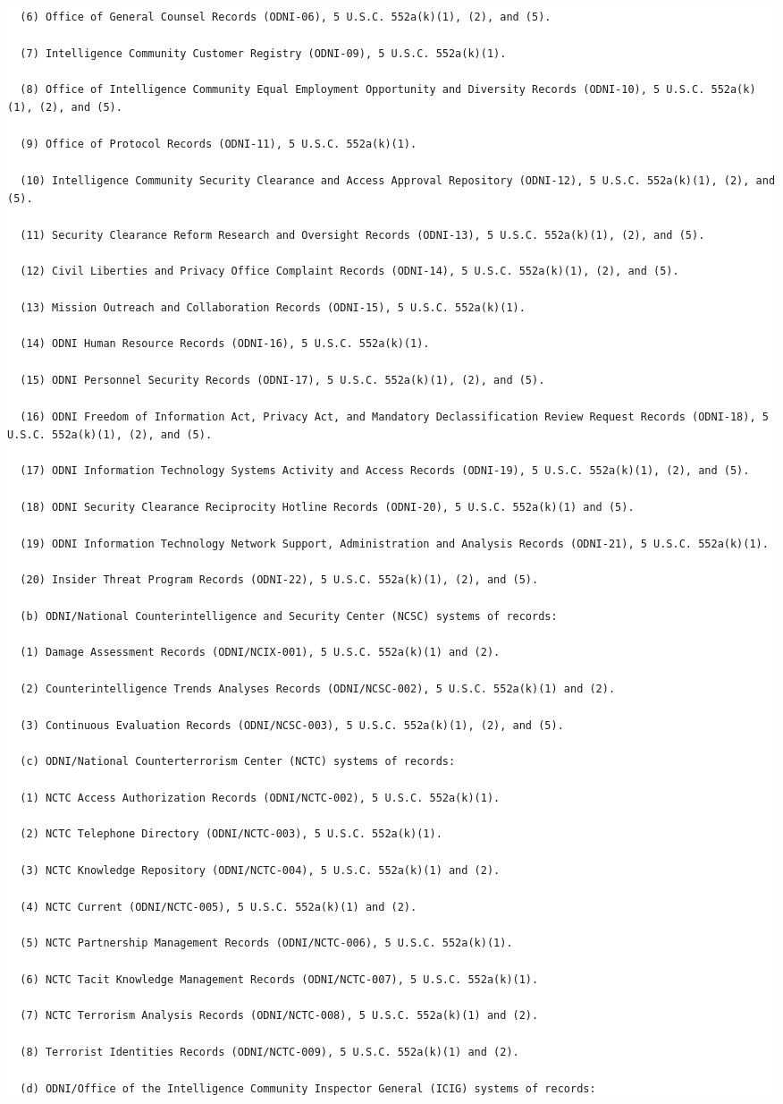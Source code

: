       (6) Office of General Counsel Records (ODNI-06), 5 U.S.C. 552a(k)(1), (2), and (5).

      (7) Intelligence Community Customer Registry (ODNI-09), 5 U.S.C. 552a(k)(1).

      (8) Office of Intelligence Community Equal Employment Opportunity and Diversity Records (ODNI-10), 5 U.S.C. 552a(k)(1), (2), and (5).

      (9) Office of Protocol Records (ODNI-11), 5 U.S.C. 552a(k)(1).

      (10) Intelligence Community Security Clearance and Access Approval Repository (ODNI-12), 5 U.S.C. 552a(k)(1), (2), and (5).

      (11) Security Clearance Reform Research and Oversight Records (ODNI-13), 5 U.S.C. 552a(k)(1), (2), and (5).

      (12) Civil Liberties and Privacy Office Complaint Records (ODNI-14), 5 U.S.C. 552a(k)(1), (2), and (5).

      (13) Mission Outreach and Collaboration Records (ODNI-15), 5 U.S.C. 552a(k)(1).

      (14) ODNI Human Resource Records (ODNI-16), 5 U.S.C. 552a(k)(1).

      (15) ODNI Personnel Security Records (ODNI-17), 5 U.S.C. 552a(k)(1), (2), and (5).

      (16) ODNI Freedom of Information Act, Privacy Act, and Mandatory Declassification Review Request Records (ODNI-18), 5 U.S.C. 552a(k)(1), (2), and (5).

      (17) ODNI Information Technology Systems Activity and Access Records (ODNI-19), 5 U.S.C. 552a(k)(1), (2), and (5).

      (18) ODNI Security Clearance Reciprocity Hotline Records (ODNI-20), 5 U.S.C. 552a(k)(1) and (5).

      (19) ODNI Information Technology Network Support, Administration and Analysis Records (ODNI-21), 5 U.S.C. 552a(k)(1).

      (20) Insider Threat Program Records (ODNI-22), 5 U.S.C. 552a(k)(1), (2), and (5).

      (b) ODNI/National Counterintelligence and Security Center (NCSC) systems of records:

      (1) Damage Assessment Records (ODNI/NCIX-001), 5 U.S.C. 552a(k)(1) and (2).

      (2) Counterintelligence Trends Analyses Records (ODNI/NCSC-002), 5 U.S.C. 552a(k)(1) and (2).

      (3) Continuous Evaluation Records (ODNI/NCSC-003), 5 U.S.C. 552a(k)(1), (2), and (5).

      (c) ODNI/National Counterterrorism Center (NCTC) systems of records:

      (1) NCTC Access Authorization Records (ODNI/NCTC-002), 5 U.S.C. 552a(k)(1).

      (2) NCTC Telephone Directory (ODNI/NCTC-003), 5 U.S.C. 552a(k)(1).

      (3) NCTC Knowledge Repository (ODNI/NCTC-004), 5 U.S.C. 552a(k)(1) and (2).

      (4) NCTC Current (ODNI/NCTC-005), 5 U.S.C. 552a(k)(1) and (2).

      (5) NCTC Partnership Management Records (ODNI/NCTC-006), 5 U.S.C. 552a(k)(1).

      (6) NCTC Tacit Knowledge Management Records (ODNI/NCTC-007), 5 U.S.C. 552a(k)(1).

      (7) NCTC Terrorism Analysis Records (ODNI/NCTC-008), 5 U.S.C. 552a(k)(1) and (2).

      (8) Terrorist Identities Records (ODNI/NCTC-009), 5 U.S.C. 552a(k)(1) and (2).

      (d) ODNI/Office of the Intelligence Community Inspector General (ICIG) systems of records:

